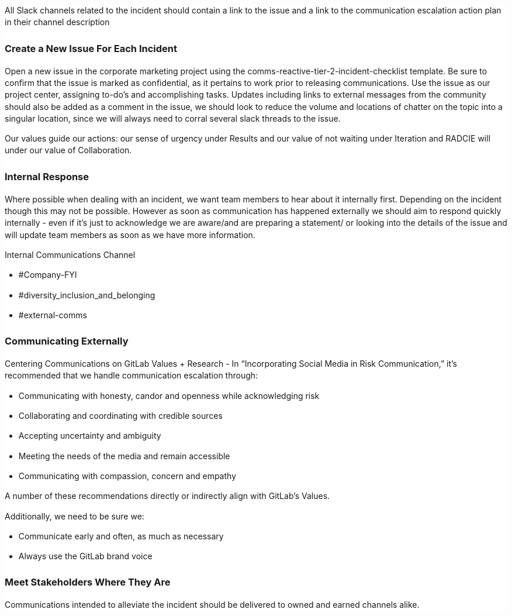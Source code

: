 All Slack channels related to the incident should contain a link to the issue and a link to the communication escalation action plan in their channel description

### Create a New Issue For Each Incident

Open a new issue in the corporate marketing project using the comms-reactive-tier-2-incident-checklist template. Be sure to confirm that the issue is marked as confidential, as it pertains to work prior to releasing communications. Use the issue as our project center, assigning to-do’s and accomplishing tasks. Updates including links to external messages from the community should also be added as a comment in the issue, we should look to reduce the volume and locations of chatter on the topic into a singular location, since we will always need to corral several slack threads to the issue.

Our values guide our actions: our sense of urgency under Results and our value of not waiting under Iteration and RADCIE will under our value of Collaboration.

### Internal Response

Where possible when dealing with an incident, we want team members to hear about it internally first. Depending on the incident though this may not be possible. However as soon as communication has happened externally we should aim to respond quickly internally - even if it’s just to acknowledge we are aware/and are preparing a statement/ or looking into the details of the issue and will update team members as soon as we have more information.

Internal Communications Channel

- #Company-FYI

- #diversity_inclusion_and_belonging

- #external-comms

### Communicating Externally

Centering Communications on GitLab Values + Research - In “Incorporating Social Media in Risk Communication,” it’s recommended that we handle communication escalation through:

- Communicating with honesty, candor and openness while acknowledging risk

- Collaborating and coordinating with credible sources

- Accepting uncertainty and ambiguity

- Meeting the needs of the media and remain accessible

- Communicating with compassion, concern and empathy

A number of these recommendations directly or indirectly align with GitLab’s Values.

Additionally, we need to be sure we:

- Communicate early and often, as much as necessary

- Always use the GitLab brand voice

### Meet Stakeholders Where They Are

Communications intended to alleviate the incident should be delivered to owned and earned channels alike.
